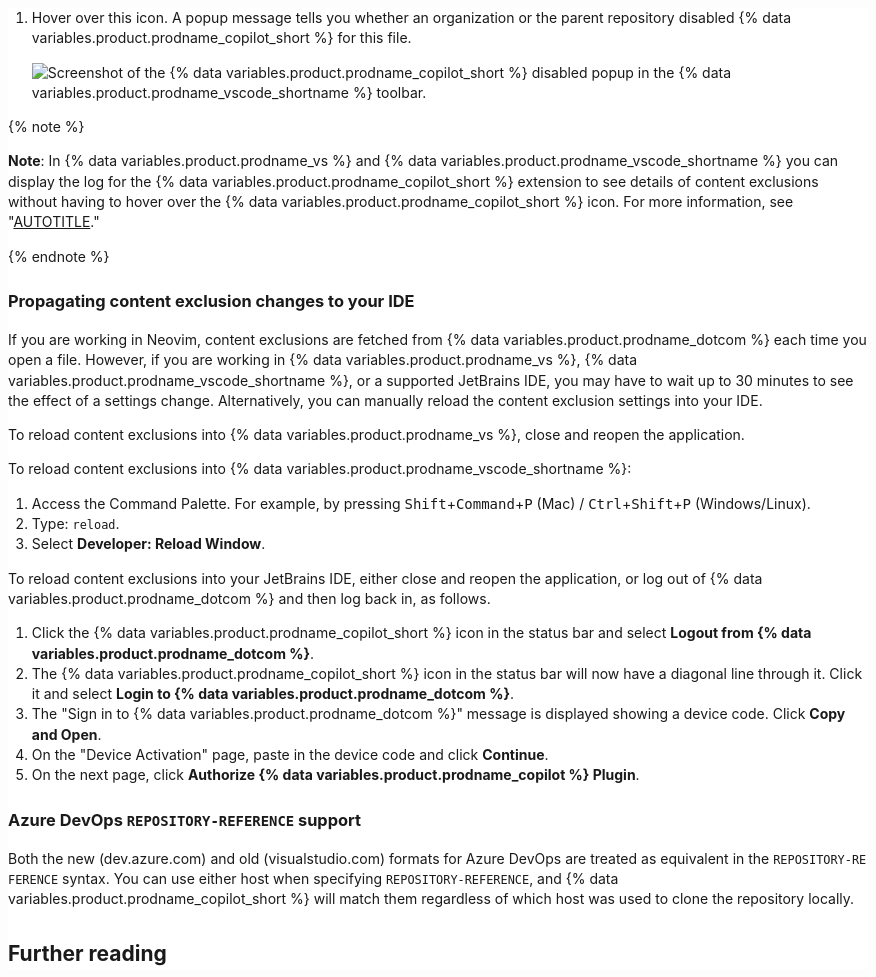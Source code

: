 1. Hover over this icon. A popup message tells you whether an organization or the parent repository disabled {% data variables.product.prodname_copilot_short %} for this file.

   ![Screenshot of the {% data variables.product.prodname_copilot_short %} disabled popup in the {% data variables.product.prodname_vscode_shortname %} toolbar.](/assets/images/help/copilot/copilot-disabled-for-repo.png)

{% note %}

**Note**: In {% data variables.product.prodname_vs %} and {% data variables.product.prodname_vscode_shortname %} you can display the log for the {% data variables.product.prodname_copilot_short %} extension to see details of content exclusions without having to hover over the {% data variables.product.prodname_copilot_short %} icon. For more information, see "[AUTOTITLE](/copilot/troubleshooting-github-copilot/viewing-logs-for-github-copilot-in-your-environment?tool=vscode)."

{% endnote %}

### Propagating content exclusion changes to your IDE

If you are working in Neovim, content exclusions are fetched from {% data variables.product.prodname_dotcom %} each time you open a file. However, if you are working in {% data variables.product.prodname_vs %}, {% data variables.product.prodname_vscode_shortname %}, or a supported JetBrains IDE, you may have to wait up to 30 minutes to see the effect of a settings change. Alternatively, you can manually reload the content exclusion settings into your IDE.

To reload content exclusions into {% data variables.product.prodname_vs %}, close and reopen the application.

To reload content exclusions into {% data variables.product.prodname_vscode_shortname %}:

1. Access the Command Palette. For example, by pressing <kbd>Shift</kbd>+<kbd>Command</kbd>+<kbd>P</kbd> (Mac) / <kbd>Ctrl</kbd>+<kbd>Shift</kbd>+<kbd>P</kbd> (Windows/Linux).
1. Type: `reload`.
1. Select **Developer: Reload Window**.

To reload content exclusions into your JetBrains IDE, either close and reopen the application, or log out of {% data variables.product.prodname_dotcom %} and then log back in, as follows.

1. Click the {% data variables.product.prodname_copilot_short %} icon in the status bar and select **Logout from {% data variables.product.prodname_dotcom %}**.
1. The {% data variables.product.prodname_copilot_short %} icon in the status bar will now have a diagonal line through it. Click it and select **Login to {% data variables.product.prodname_dotcom %}**.
1. The "Sign in to {% data variables.product.prodname_dotcom %}" message is displayed showing a device code. Click **Copy and Open**.
1. On the "Device Activation" page, paste in the device code and click **Continue**.
1. On the next page, click **Authorize {% data variables.product.prodname_copilot %} Plugin**.

### Azure DevOps `REPOSITORY-REFERENCE` support

Both the new (dev.azure.com) and old (visualstudio.com) formats for Azure DevOps are treated as equivalent in the `REPOSITORY-REFERENCE` syntax. You can use either host when specifying `REPOSITORY-REFERENCE`, and {% data variables.product.prodname_copilot_short %} will match them regardless of which host was used to clone the repository locally.

## Further reading
